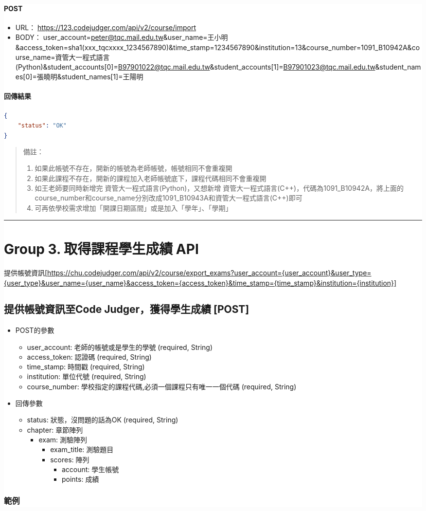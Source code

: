 #### POST

* URL：
  https://123.codejudger.com/api/v2/course/import
* BODY：
  user_account=peter@tqc.mail.edu.tw&user_name=王小明&access_token=sha1(xxx_tqcxxxx_1234567890)&time_stamp=1234567890&institution=13&course_number=1091_B10942A&course_name=資管大一程式語言(Python)&student_accounts[0]=B97901022@tqc.mail.edu.tw&student_accounts[1]=B97901023@tqc.mail.edu.tw&student_names[0]=張曉明&student_names[1]=王陽明

#### 回傳結果

```json
{
    "status": "OK"
}
```

> 備註：
>
> 1. 如果此帳號不存在，開新的帳號為老師帳號，帳號相同不會重複開
> 2. 如果此課程不存在，開新的課程加入老師帳號底下，課程代碼相同不會重複開
> 3. 如王老師要同時新增完 資管大一程式語言(Python)，又想新增 資管大一程式語言(C++)，代碼為1091_B10942A，將上面的course_number和course_name分別改成1091_B10943A和資管大一程式語言(C++)即可
> 4. 可再依學校需求增加「開課日期區間」或是加入「學年」、「學期」

---

# Group 3. 取得課程學生成績 API

提供帳號資訊[https://chu.codejudger.com/api/v2/course/export_exams?user_account={user_account}&user_type={user_type}&user_name={user_name}&access_token={access_token}&time_stamp={time_stamp}&institution={institution}]

## 提供帳號資訊至Code Judger，獲得學生成績 [POST]

* POST的參數
  * user_account: 老師的帳號或是學生的學號 (required, String)
  * access_token: 認證碼  (required, String)
  * time_stamp: 時間戳  (required, String)
  * institution: 單位代號  (required, String)
  * course_number: 學校指定的課程代碼,必須一個課程只有唯一一個代碼  (required, String)

* 回傳參數
  * status: 狀態，沒問題的話為OK (required, String)
  * chapter: 章節陣列
    * exam: 測驗陣列
      * exam_title: 測驗題目
      * scores: 陣列
        * account: 學生帳號
        * points: 成績

### 範例
